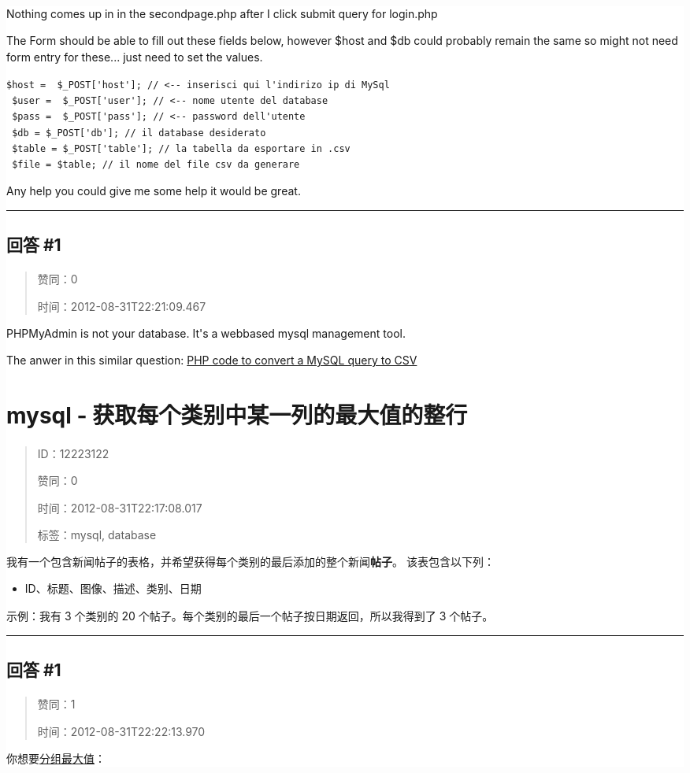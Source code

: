 
Nothing comes up in in the secondpage.php after I click submit query for login.php

The Form should be able to fill out these fields below, however $host and $db could probably remain the same so might not need form entry for these... just need to set the values.

```
$host =  $_POST['host']; // <-- inserisci qui l'indirizo ip di MySql
 $user =  $_POST['user']; // <-- nome utente del database
 $pass =  $_POST['pass']; // <-- password dell'utente
 $db = $_POST['db']; // il database desiderato
 $table = $_POST['table']; // la tabella da esportare in .csv
 $file = $table; // il nome del file csv da generare 
```

Any help you could give me some help it would be great.

* * *

## 回答 #1

> 赞同：0
> 
> 时间：2012-08-31T22:21:09.467

PHPMyAdmin is not your database. It's a webbased mysql management tool.

The anwer in this similar question: [PHP code to convert a MySQL query to CSV](https://stackoverflow.com/questions/125113/php-code-to-convert-a-mysql-query-to-csv)

# mysql - 获取每个类别中某一列的最大值的整行

> ID：12223122
> 
> 赞同：0
> 
> 时间：2012-08-31T22:17:08.017
> 
> 标签：mysql, database

我有一个包含新闻帖子的表格，并希望获得每个类别的最后添加的整个新闻**帖子**。
该表包含以下列：

*   ID、标题、图像、描述、类别、日期

示例：我有 3 个类别的 20 个帖子。每个类别的最后一个帖子按日期返回，所以我得到了 3 个帖子。

* * *

## 回答 #1

> 赞同：1
> 
> 时间：2012-08-31T22:22:13.970

你想要[分组最大值](http://dev.mysql.com/doc/en/example-maximum-column-group-row.html)：
